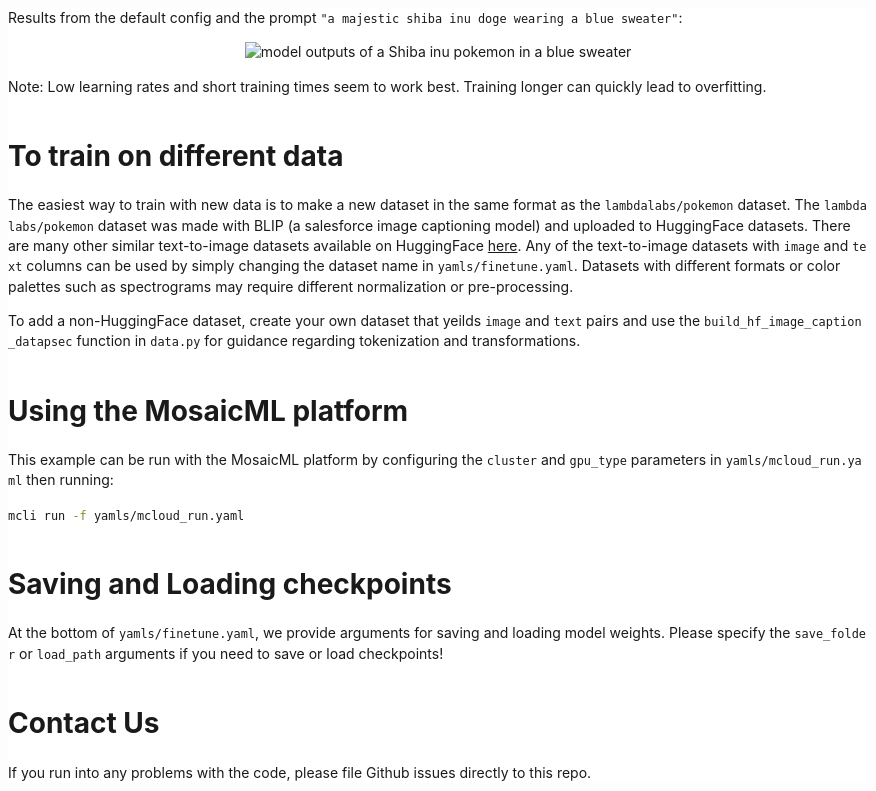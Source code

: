 Results from the default config and the prompt  `"a majestic shiba inu doge wearing a blue sweater"`:
<p align="center">
  <picture>
    <img alt="model outputs of a Shiba inu pokemon in a blue sweater" src="./assets/A_Majestic_Shiba_Inu_Doge_wearing_a_blue_sweater_2000_batches.png">
  </picture>
</p>

Note: Low learning rates and short training times seem to work best. Training longer can quickly lead to overfitting.


# To train on different data
The easiest way to train with new data is to make a new dataset in the same format as the `lambdalabs/pokemon` dataset. The `lambdalabs/pokemon` dataset was made with BLIP (a salesforce image captioning model) and uploaded to HuggingFace datasets. There are many other similar text-to-image datasets available on HuggingFace [here](https://huggingface.co/datasets?task_categories=task_categories:text-to-image). Any of the text-to-image datasets with `image` and `text` columns can be used by simply changing the dataset name in `yamls/finetune.yaml`. Datasets with different formats or color palettes such as spectrograms may require different normalization or pre-processing.

To add a non-HuggingFace dataset, create your own dataset that yeilds `image` and `text` pairs and use the `build_hf_image_caption_datapsec` function in `data.py` for guidance regarding tokenization and transformations.

# Using the MosaicML platform
This example can be run with the MosaicML platform by configuring the `cluster` and `gpu_type` parameters in `yamls/mcloud_run.yaml` then running:

```bash
mcli run -f yamls/mcloud_run.yaml
```

# Saving and Loading checkpoints

At the bottom of `yamls/finetune.yaml`, we provide arguments for saving and loading model weights. Please specify the `save_folder` or `load_path` arguments if you need to save or load checkpoints!

# Contact Us
If you run into any problems with the code, please file Github issues directly to this repo.
